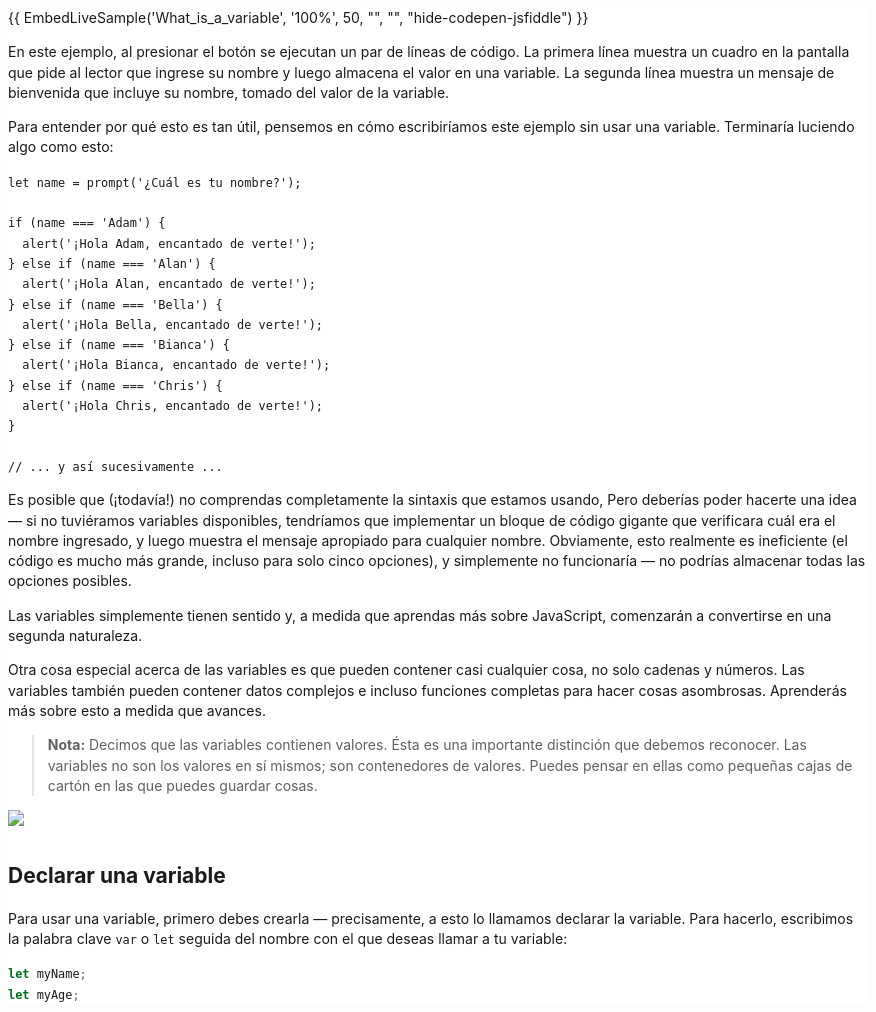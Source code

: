 {{ EmbedLiveSample('What_is_a_variable', '100%', 50, "", "", "hide-codepen-jsfiddle") }}

En este ejemplo, al presionar el botón se ejecutan un par de líneas de código. La primera línea muestra un cuadro en la pantalla que pide al lector que ingrese su nombre y luego almacena el valor en una variable. La segunda línea muestra un mensaje de bienvenida que incluye su nombre, tomado del valor de la variable.

Para entender por qué esto es tan útil, pensemos en cómo escribiríamos este ejemplo sin usar una variable. Terminaría luciendo algo como esto:

```plain example-bad
let name = prompt('¿Cuál es tu nombre?');

if (name === 'Adam') {
  alert('¡Hola Adam, encantado de verte!');
} else if (name === 'Alan') {
  alert('¡Hola Alan, encantado de verte!');
} else if (name === 'Bella') {
  alert('¡Hola Bella, encantado de verte!');
} else if (name === 'Bianca') {
  alert('¡Hola Bianca, encantado de verte!');
} else if (name === 'Chris') {
  alert('¡Hola Chris, encantado de verte!');
}

// ... y así sucesivamente ...
```

Es posible que (¡todavía!) no comprendas completamente la sintaxis que estamos usando, Pero deberías poder hacerte una idea — si no tuviéramos variables disponibles, tendríamos que implementar un bloque de código gigante que verificara cuál era el nombre ingresado, y luego muestra el mensaje apropiado para cualquier nombre. Obviamente, esto realmente es ineficiente (el código es mucho más grande, incluso para solo cinco opciones), y simplemente no funcionaría — no podrías almacenar todas las opciones posibles.

Las variables simplemente tienen sentido y, a medida que aprendas más sobre JavaScript, comenzarán a convertirse en una segunda naturaleza.

Otra cosa especial acerca de las variables es que pueden contener casi cualquier cosa, no solo cadenas y números. Las variables también pueden contener datos complejos e incluso funciones completas para hacer cosas asombrosas. Aprenderás más sobre esto a medida que avances.

> **Nota:** Decimos que las variables contienen valores. Ésta es una importante distinción que debemos reconocer. Las variables no son los valores en sí mismos; son contenedores de valores. Puedes pensar en ellas como pequeñas cajas de cartón en las que puedes guardar cosas.

![](https://mdn.mozillademos.org/files/13506/boxes.png)

## Declarar una variable

Para usar una variable, primero debes crearla — precisamente, a esto lo llamamos declarar la variable. Para hacerlo, escribimos la palabra clave `var` o `let` seguida del nombre con el que deseas llamar a tu variable:

```js
let myName;
let myAge;
```
